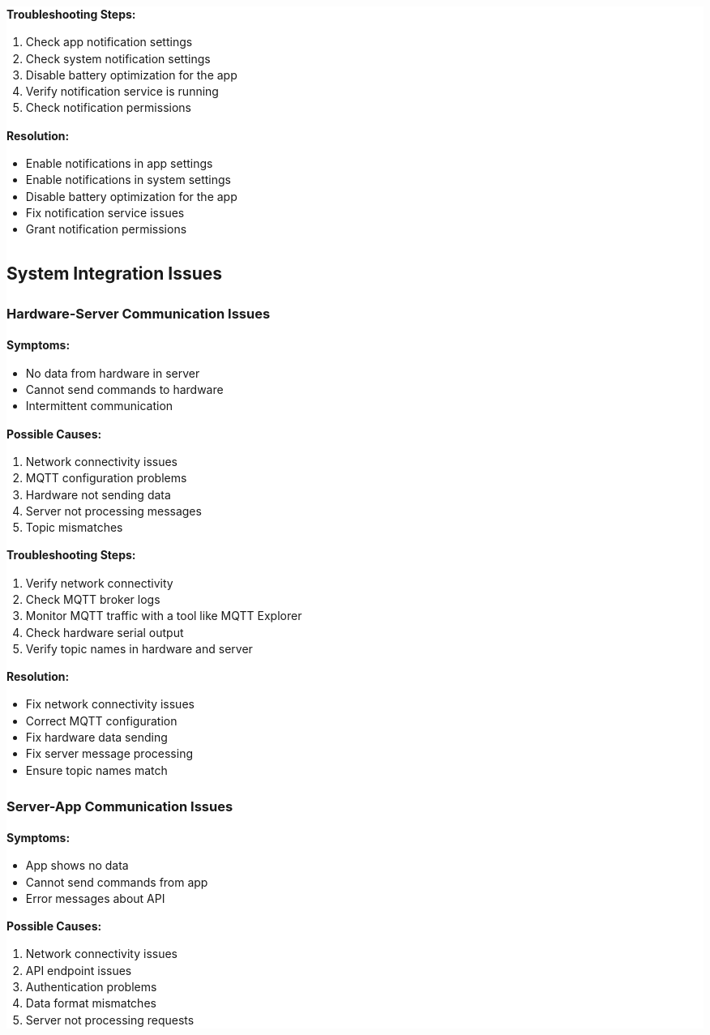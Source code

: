 **Troubleshooting Steps:**
1. Check app notification settings
2. Check system notification settings
3. Disable battery optimization for the app
4. Verify notification service is running
5. Check notification permissions

**Resolution:**
- Enable notifications in app settings
- Enable notifications in system settings
- Disable battery optimization for the app
- Fix notification service issues
- Grant notification permissions

## System Integration Issues

### Hardware-Server Communication Issues

**Symptoms:**
- No data from hardware in server
- Cannot send commands to hardware
- Intermittent communication

**Possible Causes:**
1. Network connectivity issues
2. MQTT configuration problems
3. Hardware not sending data
4. Server not processing messages
5. Topic mismatches

**Troubleshooting Steps:**
1. Verify network connectivity
2. Check MQTT broker logs
3. Monitor MQTT traffic with a tool like MQTT Explorer
4. Check hardware serial output
5. Verify topic names in hardware and server

**Resolution:**
- Fix network connectivity issues
- Correct MQTT configuration
- Fix hardware data sending
- Fix server message processing
- Ensure topic names match

### Server-App Communication Issues

**Symptoms:**
- App shows no data
- Cannot send commands from app
- Error messages about API

**Possible Causes:**
1. Network connectivity issues
2. API endpoint issues
3. Authentication problems
4. Data format mismatches
5. Server not processing requests
